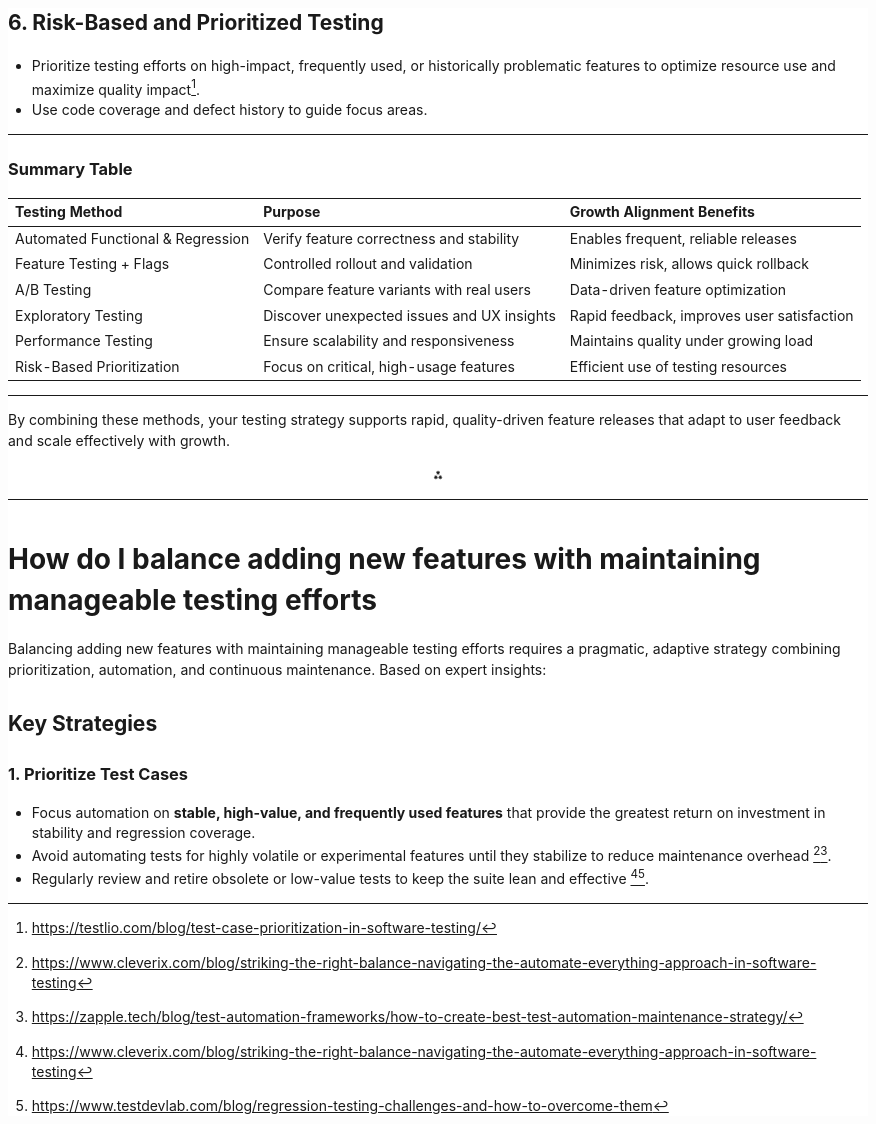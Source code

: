 
## 6. Risk-Based and Prioritized Testing

- Prioritize testing efforts on high-impact, frequently used, or historically problematic features to optimize resource use and maximize quality impact[^17_4].
- Use code coverage and defect history to guide focus areas.

---

### Summary Table

| Testing Method | Purpose | Growth Alignment Benefits |
| :-- | :-- | :-- |
| Automated Functional \& Regression | Verify feature correctness and stability | Enables frequent, reliable releases |
| Feature Testing + Flags | Controlled rollout and validation | Minimizes risk, allows quick rollback |
| A/B Testing | Compare feature variants with real users | Data-driven feature optimization |
| Exploratory Testing | Discover unexpected issues and UX insights | Rapid feedback, improves user satisfaction |
| Performance Testing | Ensure scalability and responsiveness | Maintains quality under growing load |
| Risk-Based Prioritization | Focus on critical, high-usage features | Efficient use of testing resources |


---

By combining these methods, your testing strategy supports rapid, quality-driven feature releases that adapt to user feedback and scale effectively with growth.

<div style="text-align: center">⁂</div>

[^17_1]: https://testlio.com/blog/software-testing-strategies/

[^17_2]: https://insight7.io/top-7-innovation-testing-methods-for-product-launch-success/

[^17_3]: https://www.browserstack.com/guide/testing-tactics-for-faster-release-cycles

[^17_4]: https://testlio.com/blog/test-case-prioritization-in-software-testing/

[^17_5]: https://bugbug.io/blog/software-testing/feature-testing/

[^17_6]: https://zeet.co/blog/release-testing

[^17_7]: https://www.globalapptesting.com/best-practices-exploratory-testing

[^17_8]: https://www.sherwen.com/insights/ux-testing-methods-that-move-the-needle


---

# How do I balance adding new features with maintaining manageable testing efforts

Balancing adding new features with maintaining manageable testing efforts requires a pragmatic, adaptive strategy combining prioritization, automation, and continuous maintenance. Based on expert insights:

## Key Strategies

### 1. Prioritize Test Cases

- Focus automation on **stable, high-value, and frequently used features** that provide the greatest return on investment in stability and regression coverage.
- Avoid automating tests for highly volatile or experimental features until they stabilize to reduce maintenance overhead [^18_1][^18_6].
- Regularly review and retire obsolete or low-value tests to keep the suite lean and effective [^18_1][^18_4].


[^1_1]: https://huggingface.co/blog/lynn-mikami/cursor-vs-windsurf
[^1_2]: https://blog.jetbrains.com/idea/2025/05/coding-guidelines-for-your-ai-agents/
[^1_3]: https://www.biz4group.com/blog/ai-based-project-management-software-development
[^1_4]: https://www.reddit.com/r/opensource/comments/o1019p/my_top_10_favourite_open_source_development_tools/
[^1_5]: https://www.cloudwards.net/open-source-project-management-software/
[^1_6]: https://spdload.com/blog/mvp-tools/
[^1_7]: https://teamhub.com/blog/what-is-changelog-in-software-development/
[^1_8]: https://docs.oracle.com/cd/F74772_01/English/unifier_modules/74651.htm
[^1_9]: https://creately.com/guides/roadmap-examples/
[^1_10]: https://www.telefonica.com/en/communication-room/blog/mvp-characteristics/
[^1_11]: https://www.aha.io/blog/show-the-percent-of-work-completed-on-roadmaps-and-reports
[^1_12]: https://monograph.com/blog/guide-to-design-phases
[^1_13]: https://ideamaker.agency/software-development-checklist/
[^1_14]: https://eluminoustechnologies.com/blog/software-development-best-practices/
[^1_15]: https://www.wrike.com/blog/project-management-checklist/
[^1_16]: https://www.youtube.com/watch?v=YWwS911iLhg
[^1_17]: https://javapro.io/2024/12/02/my-top-10-principles-for-getting-the-best-from-ai-for-developers/
[^1_18]: https://triskellsoftware.com/blog/ai-project-management/
[^1_19]: https://dev.to/nevodavid/14-game-changing-open-source-tools-every-developer-should-know-4pc7
[^1_20]: https://www.openproject.org/blog/top-5-open-source-project-management-software-2025/
[^1_21]: https://www.codica.com/blog/best-mvp-tools-for-startups/
[^1_22]: https://www.altium.com/documentation/altium-designer/organizing-workspace
[^1_23]: https://www.officetimeline.com/roadmaps
[^1_24]: https://bird.com/en-us/guides/how-to-define-mvp-for-growth-pm
[^1_25]: https://www.reddit.com/r/projectmanagement/comments/18n0ut6/how_do_you_calculate_planned_progress_percentage/
[^1_26]: https://stafiz.com/en/project-accounting-and-management-5-phases-project-management/
[^1_27]: https://www.netsolutions.com/insights/the-complete-software-development-checklist/
[^1_28]: https://www.ninjaone.com/blog/software-deployment-best-practices/
[^1_29]: https://flowster.app/7-steps-to-powerful-project-management-checklist/
[^1_30]: https://www.obviousworks.ch/en/vibe-coding-with-windsurf-ide/
[^1_31]: https://osssoftware.org/blog/open-source-software-tools-list-for-developers/
[^1_32]: https://www.atlassian.com/agile/product-management/minimum-viable-product
[^1_33]: https://www.miquido.com/blog/software-project-handover-checklist/
[^1_34]: https://www.designrush.com/agency/software-development/trends/software-development-life-cycle
[^1_35]: https://mintlify.com/blog/6-tips-every-developer-should-know-when-using-cursor-and-windsurf
[^1_36]: https://www.datacamp.com/tutorial/windsurf-ai-agentic-code-editor
[^1_37]: https://dev.to/clouddefenseai/benchmarking-ai-generated-code-cursor-vs-windsurf-vs-secure-coding-standards-3afp
[^1_38]: https://www.cerbos.dev/blog/best-open-source-tools-software-architects
[^1_39]: https://spacelift.io/blog/software-development-tools
[^1_40]: https://dev.to/composiodev/13-top-open-source-tools-you-must-use-for-your-next-big-project-in-2025-5gld
[^1_41]: https://www.getbeamer.com/blog/11-best-practices-for-changelogs
[^1_42]: https://www.cloudbees.com/blog/appy-changelog-best-practices-development
[^1_43]: https://amoeboids.com/blog/changelog-how-to-write-good-one/
[^1_44]: https://keepachangelog.com/en/1.1.0/
[^1_45]: https://www.launchnotes.com/blog/the-ultimate-guide-to-understanding-changelogs-and-release-notes
[^1_46]: https://designli.co/blog/how-to-define-your-mvps-core-features
[^1_47]: https://www.productplan.com/glossary/minimum-viable-product/
[^1_48]: https://verycreatives.com/blog/8-steps-to-minimum-viable-features
[^1_49]: https://checklist.gg/templates/software-development-checklist
[^1_50]: https://github.com/ardalis/new-software-project-checklist
[^2_1]: https://open.nytimes.com/how-to-take-your-open-source-project-from-good-to-great-49c392175e5c
[^2_2]: https://milvus.io/ai-quick-reference/how-do-opensource-projects-handle-scalability-issues
[^2_3]: https://www.cncf.io/blog/2023/04/03/outlining-the-structure-of-your-open-source-software-project/
[^2_4]: https://www.fromdev.com/2012/10/Open-Source-Projects-To-Build-Highly-Scalable-Web-Apps.html
[^2_5]: https://dev.to/shreyash333/building-a-scalable-data-architecture-with-apache-tools-a-free-and-open-source-solution-34hm
[^2_6]: https://www.hakia.com/successful-open-source-projects-examples-and-lessons-from-the-community
[^2_7]: https://www.reddit.com/r/learnpython/comments/wcxih9/how_do_i_properly_structure_and_organize_my/
[^2_8]: https://www.openproject.org
[^2_9]: https://www.samgalope.dev/2024/11/08/open-source-case-studies-success-stories-of-impactful-projects/
[^2_10]: https://openssf.org/case-studies/
[^2_11]: https://dev.to/alexr/14-case-studies-master-system-design-in-a-month-2jk2
[^2_12]: https://preset.io/blog/2021-4-22-data-integration-tooling/
[^2_13]: https://www.instaclustr.com/education/open-source-ai/open-source-data-platform-architecture-and-top-10-tools-to-know/
[^2_14]: https://www.dynatrace.com/news/blog/optimize-open-source-software-contributions/
[^2_15]: https://dev.to/composiodev/13-top-open-source-tools-you-must-use-for-your-next-big-project-in-2025-5gld
[^2_16]: https://www.mend.io/blog/a-guide-to-open-source-software/
[^2_17]: https://arxiv.org/html/2406.12801v1
[^2_18]: https://mockus.us/papers/mozilla.pdf
[^2_19]: https://www.architectmagazine.com/technology/7-open-source-software-options-for-architects_o
[^3_1]: https://pretius.com/blog/modular-software-architecture/
[^3_2]: https://openobserve.ai/articles/scaling-architecture/
[^3_3]: https://www.linkedin.com/pulse/how-choose-right-software-architecture-comprehensive-guide-singh-okwxc
[^3_4]: https://www.zartis.com/architectural-decisions-in-mvps-balancing-speed-and-scalability/
[^3_5]: https://www.milanjovanovic.tech/blog/scaling-monoliths-a-practical-guide-for-growing-systems
[^3_6]: https://redskydigital.com/the-ultimate-guide-to-building-scalable-software-architectures/
[^3_7]: https://iam.slys.dev/p/software-architecture-styles
[^3_8]: https://www.webelight.com/blog/choosing-the-right-software-architecture-pattern-in-2025
[^4_1]: https://www.timify.com/en/blog/a-guide-to-production-performance-and-resource-optimization/
[^4_2]: https://www.teamwork.com/blog/resource-optimization/
[^4_3]: https://www.projectworks.com/blog/strategies-for-resource-utilization
[^4_4]: https://camphouse.io/blog/performance-optimization
[^4_5]: https://shoplogix.com/resource-optimization/
[^4_6]: https://www.ppm.express/blog/resource-optimization
[^4_7]: https://solutionshub.epam.com/blog/post/cloud-resource-optimization
[^4_8]: https://spot.io/resources/cloud-optimization/cloud-optimization-the-4-things-you-must-optimize/
[^5_1]: https://devtron.ai/blog/ci-cd-process-flow/
[^5_2]: https://www.getambassador.io/blog/reliable-ci-cd-pipelines-faster-software-releases
[^5_3]: https://estuary.dev/blog/open-source-ci-cd-tools/
[^5_4]: https://www.cloudbees.com/blog/why-saas-ci-cd-solutions-work-for-open-source-projects
[^5_5]: https://airbyte.com/top-etl-tools-for-sources/open-source-ci-cd-tools
[^5_6]: https://www.linkedin.com/advice/0/how-do-you-scale-optimize-cicd-complex
[^5_7]: https://spacelift.io/blog/ci-cd-best-practices
[^5_8]: https://lumenalta.com/insights/17-best-ci-cd-tools-for-devops-in-2025
[^6_1]: https://www.eyer.ai/blog/10-iac-version-control-best-practices-2024/
[^6_2]: https://www.linkedin.com/advice/1/what-best-version-control-practices-ai-projects-fuq5c
[^6_3]: https://www.secoda.co/learn/best-practices-for-versioning-documenting-and-certifying-ai-ml-applications
[^6_4]: https://www.docuwriter.ai/posts/version-control-best-practices-guide-modern-development-teams
[^6_5]: https://www.perforce.com/blog/vcs/8-version-control-best-practices
[^6_6]: https://blog.nashtechglobal.com/version-control-best-practices-for-developers/
[^6_7]: https://www.modernrequirements.com/blogs/version-control-best-practices/
[^6_8]: https://www.linkedin.com/advice/0/how-can-you-manage-version-control-ai-programming-r5ief
[^7_1]: https://dev.to/noruwa/folder-structure-for-modern-web-applications-4d11
[^7_2]: https://dev.to/noruwa/folder-structure-for-modern-web-applications-4d11/comments
[^7_3]: https://www.youtube.com/watch?v=xyxrB2Aa7KE
[^7_4]: https://unity.com/blog/engine-platform/why-folder-structures-matter
[^7_5]: https://www.reddit.com/r/FigmaDesign/comments/zp7jy3/do_you_know_any_cool_examples_of_good_ways_to/
[^7_6]: https://www.linkedin.com/pulse/frontend-development-best-practices-code-structure-adekola-olawale
[^7_7]: https://www.figma.com/best-practices/team-file-organization/
[^8_1]: https://www.f22labs.com/blogs/mvp-milestones-deliverables/
[^8_2]: https://www.damcogroup.com/blogs/mvp-development-strategies
[^8_3]: https://www.pragmaticcoders.com/blog/how-to-create-an-mvp-roadmap-for-my-startup
[^8_4]: https://www.netguru.com/blog/mobile-app-development-mvp
[^8_5]: https://www.ptolemay.com/post/mvp-development-costs-and-how-to-save
[^8_6]: https://www.linkedin.com/pulse/road-map-developing-ai-driven-mvp-web-application-don-chunshen-li-yjkoe
[^8_7]: https://spdload.com/blog/how-to-launch-an-mvp/
[^8_8]: https://infomineo.com/blog/how-to-prioritize-your-ai-analytics-and-automation-roadmaps/
[^9_1]: https://www.devprojournal.com/technology-trends/open-source/the-open-source-software-balancing-act-how-to-maximize-the-benefits-and-minimize-the-risks/
[^9_2]: https://www.sonatype.com/blog/a-guide-for-open-source-software-oss-security
[^9_3]: https://cycode.com/blog/open-source-security-guide/
[^9_4]: https://www.contrastsecurity.com/glossary/open-source-security-guide
[^9_5]: https://guardiandigital.com/content/secure-your-open-source-projects
[^9_6]: https://www.gov.uk/government/publications/open-source-software-best-practice-supply-chain-risk-management/open-source-software-best-practices-and-supply-chain-risk-management
[^9_7]: https://www.linkedin.com/pulse/open-source-sustainability-ensuring-long-term-viability-projects-ko7fc
[^9_8]: https://saas.group/blog/open-source-and-tech-dd-spotlighting-crucial-areas-for-success/
[^10_1]: https://www.reddit.com/r/git/comments/11hx8lk/changelog_best_practices/
[^10_2]: https://www.getbeamer.com/blog/11-best-practices-for-changelogs
[^10_3]: https://dev.to/devsatasurion/automate-changelogs-to-ease-your-release-282
[^10_4]: https://www.scriptrunner.com/en/blog/what-is-a-changelog-and-how-to-manage-it
[^10_5]: https://www.uxpin.com/studio/blog/how-to-create-a-design-system-changelog/
[^10_6]: https://keepachangelog.com/en/1.1.0/
[^10_7]: https://openchangelog.com/blog/changelog-md
[^10_8]: https://zeet.co/blog/changelog-tool
[^11_1]: https://coralogix.com/ai-blog/best-data-versioning-tools-for-mlops/
[^11_2]: https://neptune.ai/blog/best-data-version-control-tools
[^11_3]: https://www.reddit.com/r/mlops/comments/1gc21nr/what_tools_do_you_use_for_data_versioning_what/
[^11_4]: https://lakefs.io/blog/model-versioning/
[^11_5]: https://www.twine.net/blog/dataset-version-control-tools/
[^11_6]: https://www.kdnuggets.com/best-practices-for-version-control-in-data-science-projects
[^11_7]: https://dvc.org
[^11_8]: https://www.linkedin.com/advice/0/how-can-you-manage-version-control-ai-programming-r5ief
[^12_1]: https://zapier.com/blog/organize-files-folders/
[^12_2]: https://dev.to/jmorjsm/my-development-folder-structure-3e5n
[^12_3]: https://mignet.io/best-practices-for-organizing-business-files-and-folders/
[^12_4]: https://www.youtube.com/watch?v=xyxrB2Aa7KE
[^12_5]: https://fastercapital.com/topics/creating-folders-and-organizational-structure.html/1
[^12_6]: https://www.reddit.com/r/projectmanagement/comments/825tbn/efficient_folder_structure/
[^12_7]: https://unity.com/blog/engine-platform/why-folder-structures-matter
[^12_8]: https://www.woodwing.com/blog/file-management-setting-up-a-folder-structure-in-5-steps
[^13_1]: https://contentsquare.com/guides/product-roadmaps/prioritization/
[^13_2]: https://www.aakashg.com/how-to-prioritize-a-roadmap/
[^13_3]: https://www.reddit.com/r/ProductManagement/comments/1ggdzb9/how_do_you_prioritize_features_for_your_product/
[^13_4]: https://www.zigpoll.com/content/how-do-you-prioritize-features-in-your-product-roadmap-to-maximize-both-customer-satisfaction-and-business-growth
[^13_5]: https://www.productplan.com/learn/what-is-a-product-roadmap/
[^13_6]: https://www.launchnotes.com/blog/product-roadmap-prioritization-frameworks
[^13_7]: https://www.savio.io/glossary/roadmap-prioritization-techniques/
[^13_8]: https://survicate.com/blog/feature-prioritization/
[^14_1]: https://www.ezcomputersolutions.com/blog/best-practices-organizing-business-files/
[^14_2]: https://www.linkedin.com/pulse/best-practices-folder-structure-project-management-gdcpmsolutions-hjvwf
[^14_3]: https://forum.gettingthingsdone.com/threads/folder-structure-for-projects.17861/
[^14_4]: https://www.reddit.com/r/datacurator/comments/1gjk6tp/how_do_you_organize_your_file_system/
[^14_5]: https://www.asianefficiency.com/organization/organize-your-files-folders-documents/
[^14_6]: https://www.projectmanagement.com/discussion-topic/9970/Folder-structure-for-project-documents
[^14_7]: https://mitcommlab.mit.edu/broad/commkit/file-structure/
[^14_8]: https://efficientcontentcreatoracademy.com/post/folder-structure-best-practices-examples-organize-your-files-and-folder-101
[^15_1]: https://roadmap.sh/devops/shift-left-testing
[^15_2]: https://www.reddit.com/r/ProductManagement/comments/1hsrdyi/how_are_you_supposed_to_create_an_accurate/
[^15_3]: https://www.kameleoon.com/blog/Four-steps-build-testing-roadmap
[^15_4]: https://contentsquare.com/guides/product-roadmaps/prioritization/
[^15_5]: https://blog.ferpection.com/en/your-user-testing-roadmap
[^15_6]: https://www.prodpad.com/blog/product-roadmap-best-practice-things-to-avoid/
[^15_7]: https://roadmap.sh/devops/automation
[^15_8]: https://moldstud.com/articles/p-how-to-create-a-successful-software-development-roadmap
[^16_1]: https://mypmdiary.com/assessing-feature-complexity/
[^16_2]: https://www.linkedin.com/advice/0/what-best-practices-balancing-thorough-software-nra7f
[^16_3]: https://divami.com/news/balancing-technical-complexity-and-user-experience/
[^16_4]: https://premieragile.com/story-points-effort-vs-complexity/
[^16_5]: https://moldstud.com/articles/p-addressing-code-complexity-through-thorough-qa-testing
[^16_6]: https://www.apriorit.com/qa-blog/197-testing-time-estimation
[^16_7]: https://www.testrail.com/blog/balance-in-test-automation/
[^16_8]: https://testsigma.com/blog/test-estimation-techniques/
[^18_1]: https://www.cleverix.com/blog/striking-the-right-balance-navigating-the-automate-everything-approach-in-software-testing
[^18_2]: https://www.linkedin.com/advice/0/how-do-you-balance-maintenance-new-feature-development-mcfuc
[^18_3]: https://www.altexsoft.com/blog/software-testing-qa-best-practices/
[^18_4]: https://www.testdevlab.com/blog/regression-testing-challenges-and-how-to-overcome-them
[^18_5]: https://www.lambdatest.com/learning-hub/maintenance-testing
[^18_6]: https://zapple.tech/blog/test-automation-frameworks/how-to-create-best-test-automation-maintenance-strategy/
[^18_7]: https://www.qamadness.com/test-automation-strategy-a-step-by-step-guideline-for-your-team/
[^18_8]: https://www.linkedin.com/advice/1/how-do-you-balance-software-stability-new-loq9e
[^19_1]: https://www.practitest.com/resource-center/blog/how-to-address-software-testing-bottlenecks/
[^19_2]: https://www.linkedin.com/advice/3/youre-facing-software-testing-bottlenecks-developers-vefhf
[^19_3]: https://www.curiositysoftware.ie/blog/5-techniques-overcoming-test-data-bottlenecks
[^19_4]: https://moldstud.com/articles/p-addressing-performance-bottlenecks-in-software-testing
[^19_5]: https://productschool.com/blog/product-strategy/increase-velocity-remove-bottlenecks-qa
[^19_6]: https://www.testdevlab.com/blog/how-to-identify-bottlenecks-in-software-testing-process
[^19_7]: https://www.reddit.com/r/ExperiencedDevs/comments/1b1gozx/how_do_you_avoid_qa_bottlenecks/
[^19_8]: https://aqua-cloud.io/bottleneck-testing/
[^20_1]: https://www.xcubelabs.com/blog/automated-testing-and-deployment-strategies/
[^20_2]: https://www.qodo.ai/blog/advanced-techniques-for-optimizing-test-automation-execution/
[^20_3]: https://www.telerik.com/blogs/5-ways-make-test-automation-faster
[^20_4]: https://www.testdevlab.com/blog/reduce-time-and-effort-with-automated-testing
[^20_5]: https://www.browserstack.com/guide/improve-automation-test-coverage
[^20_6]: https://www.microtica.com/blog/optimize-your-ci-cd-pipeline-for-faster-deployments
[^20_7]: https://www.linkedin.com/pulse/how-automation-testing-speeds-up-your-release-cycle-chughtai-oufke
[^20_8]: https://qameta.io/blog/automated-testing-for-ci-cd/
[^21_1]: https://www.accelq.com/blog/parallel-testing/
[^21_2]: https://www.linkedin.com/pulse/power-parallel-test-execution-speeding-up-automation-faster-kulkarni-9pzzf
[^21_3]: https://testsigma.com/parallel-test-runs
[^21_4]: https://muuktest.com/blog/parallel-test-automation
[^21_5]: https://www.element34.com/blog/parallel-testing
[^21_6]: https://www.perfecto.io/blog/parallel-testing
[^21_7]: https://www.devzery.com/post/parallelism-testing-maximize-efficiency-and-speed-in-2024
[^21_8]: https://www.linkedin.com/pulse/speed-up-your-workflow-how-parallel-testing-can-boost-purvi-gupta-f2xvc
[^21_9]: https://www.browserstack.com/guide/testing-tactics-for-faster-release-cycles
[^22_1]: https://dev.to/eunit/five-advanced-techniques-to-improve-automated-testing-by-50-ccf
[^22_2]: https://www.linkedin.com/pulse/how-execute-your-test-automation-parallel-craig-risi-40a3f
[^22_3]: https://www.qodo.ai/blog/advanced-techniques-for-optimizing-test-automation-execution/
[^22_4]: https://www.browserstack.com/guide/what-is-parallel-testing
[^22_5]: https://www.cegeka.com/en-gb/blogs/unleashing-the-power-of-parallel-testing-in-test-automation
[^22_6]: https://testsigma.com/parallel-test-runs
[^22_7]: https://www.devzery.com/post/guide-to-how-can-we-run-mastering-efficient-test-execution
[^22_8]: https://saucelabs.com/resources/blog/the-four-keys-to-achieving-parallelization-in-automated-testing
[^23_1]: https://www.linkedin.com/advice/1/how-can-you-maintain-test-automation-scripts-more-borye
[^23_2]: https://www.testdevlab.com/blog/how-to-maintain-your-test-automation-script
[^23_3]: https://www.pcloudy.com/blogs/maintain-automation-scripts-with-frequent-app-changes/
[^23_4]: https://www.fireflink.com/blogs/importance-of-regular-updates-and-maintenance-of-test-scripts
[^23_5]: https://blog.nashtechglobal.com/test-script-maintenance-best-practices-mastering-automation/
[^23_6]: https://zapple.tech/blog/test-automation-frameworks/how-to-create-best-test-automation-maintenance-strategy/
[^23_7]: https://testrigor.com/blog/how-to-write-maintainable-test-scripts-tips-and-tricks/
[^23_8]: https://www.accelq.com/blog/software-test-script/
[^24_1]: https://blog.mergify.com/proven-automated-testing-best-practices-guide/
[^24_2]: https://www.browserstack.com/guide/10-test-automation-best-practices
[^24_3]: https://www.testdevlab.com/blog/high-impact-areas-for-test-automation
[^24_4]: https://www.softwaretestingmagazine.com/knowledge/test-automation-best-practices-that-you-might-not-be-following-in-your-daily-testing-routine/
[^24_5]: https://www.alphabold.com/best-practices-for-test-automation/
[^24_6]: https://muuktest.com/blog/automation-test-guide
[^24_7]: https://vates.com/building-a-robust-test-automation-framework-best-practices-for-long-term-success/
[^24_8]: https://nandbox.com/implementing-automation-best-practices-testing-processes/1
[^25_1]: https://blog.mergify.com/proven-automated-testing-best-practices-guide/
[^25_2]: https://www.browserstack.com/guide/10-test-automation-best-practices
[^25_3]: https://www.testdevlab.com/blog/high-impact-areas-for-test-automation
[^25_4]: https://www.softwaretestingmagazine.com/knowledge/test-automation-best-practices-that-you-might-not-be-following-in-your-daily-testing-routine/
[^25_5]: https://www.alphabold.com/best-practices-for-test-automation/
[^25_6]: https://muuktest.com/blog/automation-test-guide
[^25_7]: https://vates.com/building-a-robust-test-automation-framework-best-practices-for-long-term-success/
[^25_8]: https://nandbox.com/implementing-automation-best-practices-testing-processes/1
[^26_1]: https://www.testdevlab.com/blog/test-strategy-optimization-best-practices
[^26_2]: https://www.testdevlab.com/blog/how-to-reduce-testing-time-and-effort
[^26_3]: https://www.browserstack.com/guide/testing-tactics-for-faster-release-cycles
[^26_4]: https://www.linkedin.com/pulse/elevating-agile-testing-strategies-high-quality-deliverables-wl4bc
[^26_5]: https://thegood.com/insights/test-cycle-time/
[^26_6]: https://www.practitest.com/resource-center/blog/test-case-prioritization/
[^26_7]: https://www.launchableinc.com/blog/guide-to-faster-software-testing-cycles/
[^26_8]: https://www.bairesdev.com/blog/agile-methodology-of-testing/
[^27_1]: https://www.testdevlab.com/blog/high-impact-areas-for-test-automation
[^27_2]: https://www.linkedin.com/advice/1/youre-facing-limited-resources-testing-how-do-byidf
[^27_3]: https://muuktest.com/blog/automate-testing-guide
[^27_4]: https://asana.com/resources/automate-repetitive-tasks-5-steps
[^27_5]: https://www.qodo.ai/blog/advanced-techniques-for-optimizing-test-automation-execution/
[^27_6]: https://www.testdevlab.com/blog/reduce-time-and-effort-with-automated-testing
[^27_7]: https://www.testrail.com/blog/automated-testing/
[^27_8]: https://www.calsoftinc.com/blogs/optimizing-software-testing-productivity-and-efficiency-using-automation.html
[^27_9]: https://testguild.com/avoid-automation-testing-practices/
[^28_1]: https://dev.to/jetthoughts/essential-development-best-practices-for-modern-software-projects-in-2025-f2f
[^28_2]: https://www.2am.tech/blog/software-development-best-practices
[^28_3]: https://lasoft.org/blog/best-practices-in-software-engineering-guidelines/
[^28_4]: https://www.bacancytechnology.com/blog/software-development-best-practices
[^28_5]: https://www.outsystems.com/blog/posts/application-development-best-practices/
[^28_6]: https://www.nanobytetechnologies.com/blog/Critical-Cybersecurity-Practices-That-All-Software-Developers-Need-to-Be-Aware-of-in-2025
[^28_7]: https://shakuro.com/blog/software-development-best-practices
[^28_8]: https://stackoverflow.blog/2025/01/22/why-all-developers-should-adopt-a-safety-critical-mindset/
[^29_1]: https://fedtechmagazine.com/article/2025/02/agencies-need-physical-and-cybersecurity-convergence-combat-modern-threats
[^29_2]: https://exalate.com/blog/integration-security-best-practices/
[^29_3]: https://www.securityindustry.org/report/security-convergence-2024/
[^29_4]: https://www.secureworld.io/industry-news/cybersecurity-predictions-for-2025
[^29_5]: http://verveindustrial.com/resources/blog/it-vs-ot-explained-differences-integration-challenges-and-convergence-strategies/
[^29_6]: https://www.beyondtrust.com/blog/entry/identity-attack-vectors
[^29_7]: https://www.linkedin.com/pulse/12-essential-cybersecurity-questions-every-board-ask-muema-brhve
[^29_8]: https://devops.com/software-deployment-security-risks-and-best-practices/